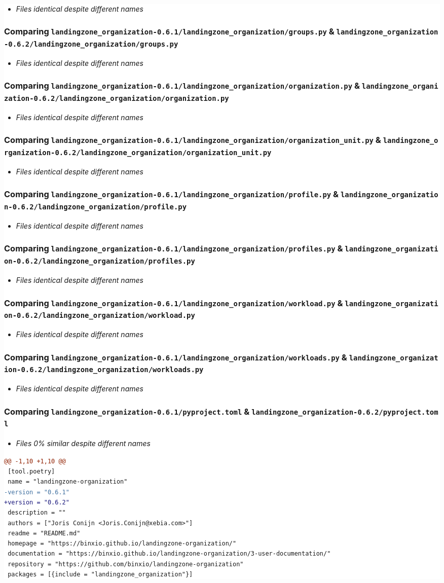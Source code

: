  * *Files identical despite different names*

### Comparing `landingzone_organization-0.6.1/landingzone_organization/groups.py` & `landingzone_organization-0.6.2/landingzone_organization/groups.py`

 * *Files identical despite different names*

### Comparing `landingzone_organization-0.6.1/landingzone_organization/organization.py` & `landingzone_organization-0.6.2/landingzone_organization/organization.py`

 * *Files identical despite different names*

### Comparing `landingzone_organization-0.6.1/landingzone_organization/organization_unit.py` & `landingzone_organization-0.6.2/landingzone_organization/organization_unit.py`

 * *Files identical despite different names*

### Comparing `landingzone_organization-0.6.1/landingzone_organization/profile.py` & `landingzone_organization-0.6.2/landingzone_organization/profile.py`

 * *Files identical despite different names*

### Comparing `landingzone_organization-0.6.1/landingzone_organization/profiles.py` & `landingzone_organization-0.6.2/landingzone_organization/profiles.py`

 * *Files identical despite different names*

### Comparing `landingzone_organization-0.6.1/landingzone_organization/workload.py` & `landingzone_organization-0.6.2/landingzone_organization/workload.py`

 * *Files identical despite different names*

### Comparing `landingzone_organization-0.6.1/landingzone_organization/workloads.py` & `landingzone_organization-0.6.2/landingzone_organization/workloads.py`

 * *Files identical despite different names*

### Comparing `landingzone_organization-0.6.1/pyproject.toml` & `landingzone_organization-0.6.2/pyproject.toml`

 * *Files 0% similar despite different names*

```diff
@@ -1,10 +1,10 @@
 [tool.poetry]
 name = "landingzone-organization"
-version = "0.6.1"
+version = "0.6.2"
 description = ""
 authors = ["Joris Conijn <Joris.Conijn@xebia.com>"]
 readme = "README.md"
 homepage = "https://binxio.github.io/landingzone-organization/"
 documentation = "https://binxio.github.io/landingzone-organization/3-user-documentation/"
 repository = "https://github.com/binxio/landingzone-organization"
 packages = [{include = "landingzone_organization"}]
```
